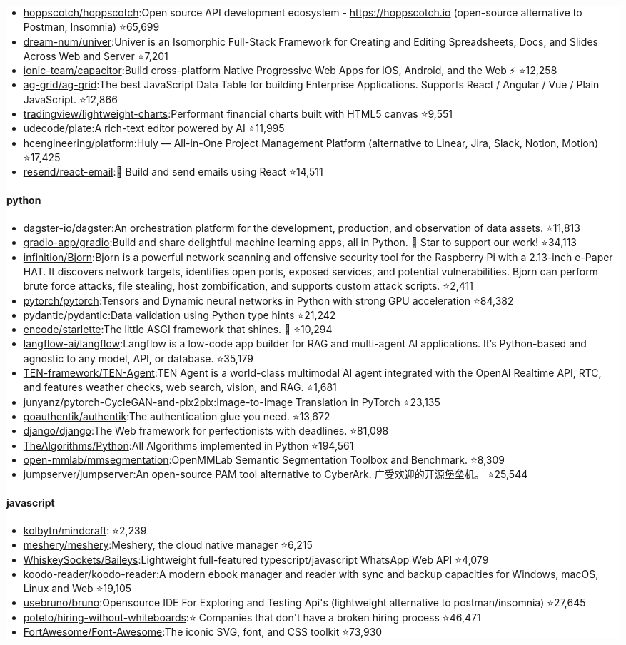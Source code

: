 * [hoppscotch/hoppscotch](https://github.com/hoppscotch/hoppscotch):Open source API development ecosystem - https://hoppscotch.io (open-source alternative to Postman, Insomnia) ⭐65,699
* [dream-num/univer](https://github.com/dream-num/univer):Univer is an Isomorphic Full-Stack Framework for Creating and Editing Spreadsheets, Docs, and Slides Across Web and Server ⭐7,201
* [ionic-team/capacitor](https://github.com/ionic-team/capacitor):Build cross-platform Native Progressive Web Apps for iOS, Android, and the Web ⚡️ ⭐12,258
* [ag-grid/ag-grid](https://github.com/ag-grid/ag-grid):The best JavaScript Data Table for building Enterprise Applications. Supports React / Angular / Vue / Plain JavaScript. ⭐12,866
* [tradingview/lightweight-charts](https://github.com/tradingview/lightweight-charts):Performant financial charts built with HTML5 canvas ⭐9,551
* [udecode/plate](https://github.com/udecode/plate):A rich-text editor powered by AI ⭐11,995
* [hcengineering/platform](https://github.com/hcengineering/platform):Huly — All-in-One Project Management Platform (alternative to Linear, Jira, Slack, Notion, Motion) ⭐17,425
* [resend/react-email](https://github.com/resend/react-email):💌 Build and send emails using React ⭐14,511

#### python
* [dagster-io/dagster](https://github.com/dagster-io/dagster):An orchestration platform for the development, production, and observation of data assets. ⭐11,813
* [gradio-app/gradio](https://github.com/gradio-app/gradio):Build and share delightful machine learning apps, all in Python. 🌟 Star to support our work! ⭐34,113
* [infinition/Bjorn](https://github.com/infinition/Bjorn):Bjorn is a powerful network scanning and offensive security tool for the Raspberry Pi with a 2.13-inch e-Paper HAT. It discovers network targets, identifies open ports, exposed services, and potential vulnerabilities. Bjorn can perform brute force attacks, file stealing, host zombification, and supports custom attack scripts. ⭐2,411
* [pytorch/pytorch](https://github.com/pytorch/pytorch):Tensors and Dynamic neural networks in Python with strong GPU acceleration ⭐84,382
* [pydantic/pydantic](https://github.com/pydantic/pydantic):Data validation using Python type hints ⭐21,242
* [encode/starlette](https://github.com/encode/starlette):The little ASGI framework that shines. 🌟 ⭐10,294
* [langflow-ai/langflow](https://github.com/langflow-ai/langflow):Langflow is a low-code app builder for RAG and multi-agent AI applications. It’s Python-based and agnostic to any model, API, or database. ⭐35,179
* [TEN-framework/TEN-Agent](https://github.com/TEN-framework/TEN-Agent):TEN Agent is a world-class multimodal AI agent integrated with the OpenAI Realtime API, RTC, and features weather checks, web search, vision, and RAG. ⭐1,681
* [junyanz/pytorch-CycleGAN-and-pix2pix](https://github.com/junyanz/pytorch-CycleGAN-and-pix2pix):Image-to-Image Translation in PyTorch ⭐23,135
* [goauthentik/authentik](https://github.com/goauthentik/authentik):The authentication glue you need. ⭐13,672
* [django/django](https://github.com/django/django):The Web framework for perfectionists with deadlines. ⭐81,098
* [TheAlgorithms/Python](https://github.com/TheAlgorithms/Python):All Algorithms implemented in Python ⭐194,561
* [open-mmlab/mmsegmentation](https://github.com/open-mmlab/mmsegmentation):OpenMMLab Semantic Segmentation Toolbox and Benchmark. ⭐8,309
* [jumpserver/jumpserver](https://github.com/jumpserver/jumpserver):An open-source PAM tool alternative to CyberArk. 广受欢迎的开源堡垒机。 ⭐25,544

#### javascript
* [kolbytn/mindcraft](https://github.com/kolbytn/mindcraft): ⭐2,239
* [meshery/meshery](https://github.com/meshery/meshery):Meshery, the cloud native manager ⭐6,215
* [WhiskeySockets/Baileys](https://github.com/WhiskeySockets/Baileys):Lightweight full-featured typescript/javascript WhatsApp Web API ⭐4,079
* [koodo-reader/koodo-reader](https://github.com/koodo-reader/koodo-reader):A modern ebook manager and reader with sync and backup capacities for Windows, macOS, Linux and Web ⭐19,105
* [usebruno/bruno](https://github.com/usebruno/bruno):Opensource IDE For Exploring and Testing Api's (lightweight alternative to postman/insomnia) ⭐27,645
* [poteto/hiring-without-whiteboards](https://github.com/poteto/hiring-without-whiteboards):⭐️ Companies that don't have a broken hiring process ⭐46,471
* [FortAwesome/Font-Awesome](https://github.com/FortAwesome/Font-Awesome):The iconic SVG, font, and CSS toolkit ⭐73,930